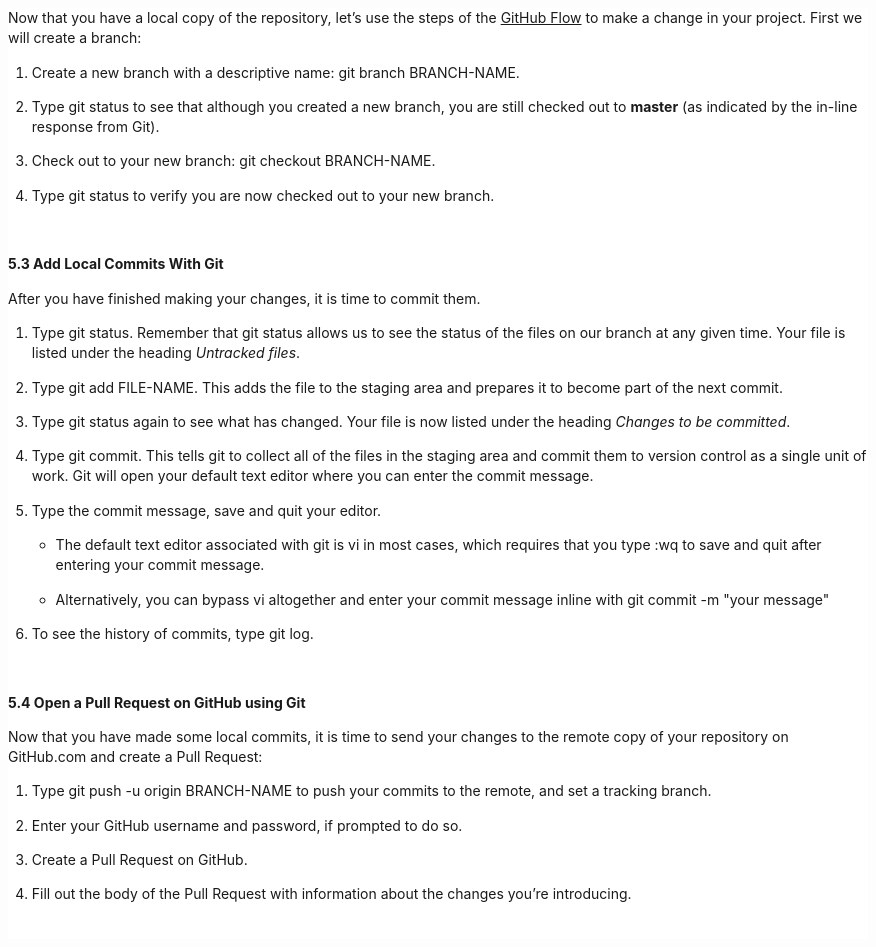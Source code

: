 Now that you have a local copy of the repository, let’s use the steps of
the [GitHub Flow](https://guides.github.com/introduction/flow/) to make a change
in your project. First we will create a branch:

1.  Create a new branch with a descriptive name: git branch BRANCH-NAME.

2.  Type git status to see that although you created a new branch, you are still
    checked out to **master** (as indicated by the in-line response from Git).

3.  Check out to your new branch: git checkout BRANCH-NAME.

4.  Type git status to verify you are now checked out to your new branch.

 

**5.3 Add Local Commits With Git**

After you have finished making your changes, it is time to commit them.

1.  Type git status. Remember that git status allows us to see the status of the
    files on our branch at any given time. Your file is listed under the
    heading *Untracked files*.

2.  Type git add FILE-NAME. This adds the file to the staging area and prepares
    it to become part of the next commit.

3.  Type git status again to see what has changed. Your file is now listed under
    the heading *Changes to be committed*.

4.  Type git commit. This tells git to collect all of the files in the staging
    area and commit them to version control as a single unit of work. Git will
    open your default text editor where you can enter the commit message.

5.  Type the commit message, save and quit your editor.

    -   The default text editor associated with git is vi in most cases, which
        requires that you type :wq to save and quit after entering your commit
        message.

    -   Alternatively, you can bypass vi altogether and enter your commit
        message inline with git commit -m "your message"

6.  To see the history of commits, type git log.

 
 

**5.4 Open a Pull Request on GitHub using Git**

Now that you have made some local commits, it is time to send your changes to
the remote copy of your repository on GitHub.com and create a Pull Request:

1.  Type git push -u origin BRANCH-NAME to push your commits to the remote, and
    set a tracking branch.

2.  Enter your GitHub username and password, if prompted to do so.

3.  Create a Pull Request on GitHub.

4.  Fill out the body of the Pull Request with information about the changes
    you’re introducing.

 